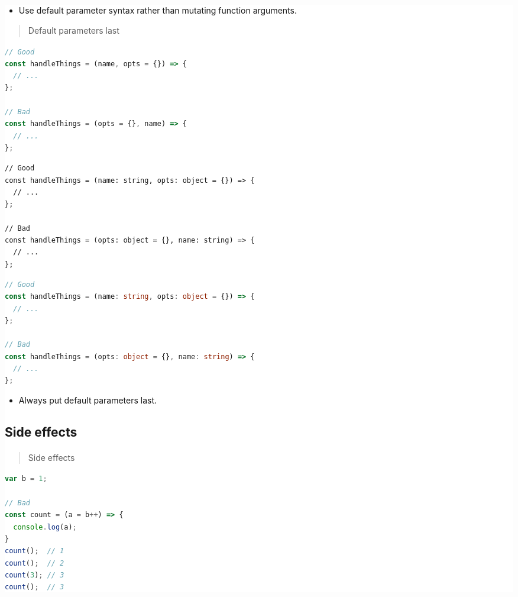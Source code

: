 * Use default parameter syntax rather than mutating function arguments.

> Default parameters last

```javascript
// Good
const handleThings = (name, opts = {}) => {
  // ...
};

// Bad
const handleThings = (opts = {}, name) => {
  // ...
};
```

```javascript--flow
// Good
const handleThings = (name: string, opts: object = {}) => {
  // ...
};

// Bad
const handleThings = (opts: object = {}, name: string) => {
  // ...
};
```

```typescript
// Good
const handleThings = (name: string, opts: object = {}) => {
  // ...
};

// Bad
const handleThings = (opts: object = {}, name: string) => {
  // ...
};
```

* Always put default parameters last.

## Side effects

> Side effects

```javascript
var b = 1;

// Bad
const count = (a = b++) => {
  console.log(a);
}
count();  // 1
count();  // 2
count(3); // 3
count();  // 3
```
